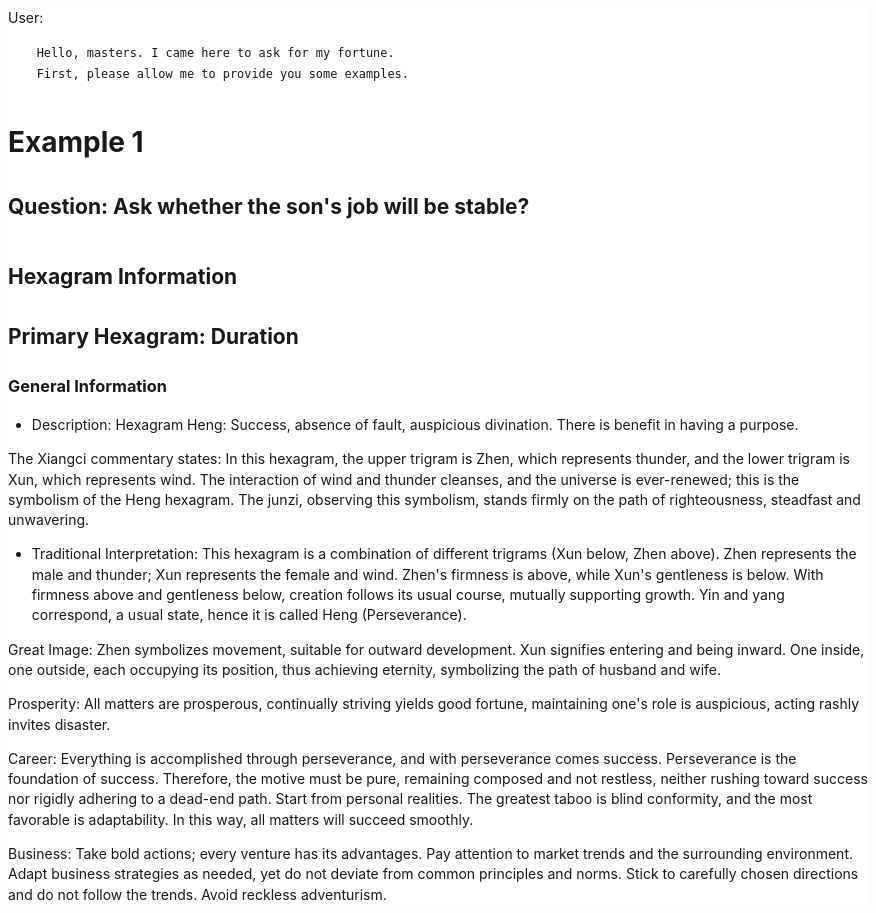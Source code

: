 User: 

        Hello, masters. I came here to ask for my fortune.
        First, please allow me to provide you some examples.
        



# Example 1

## Question: Ask whether the son's job will be stable?




# 

## Hexagram Information

## Primary Hexagram: Duration

### General Information

- Description: Hexagram Heng: Success, absence of fault, auspicious divination. There is benefit in having a purpose.		
		
The Xiangci commentary states: In this hexagram, the upper trigram is Zhen, which represents thunder, and the lower trigram is Xun, which represents wind. The interaction of wind and thunder cleanses, and the universe is ever-renewed; this is the symbolism of the Heng hexagram. The junzi, observing this symbolism, stands firmly on the path of righteousness, steadfast and unwavering.
- Traditional Interpretation: This hexagram is a combination of different trigrams (Xun below, Zhen above). Zhen represents the male and thunder; Xun represents the female and wind. Zhen's firmness is above, while Xun's gentleness is below. With firmness above and gentleness below, creation follows its usual course, mutually supporting growth. Yin and yang correspond, a usual state, hence it is called Heng (Perseverance).		
		
Great Image: Zhen symbolizes movement, suitable for outward development. Xun signifies entering and being inward. One inside, one outside, each occupying its position, thus achieving eternity, symbolizing the path of husband and wife.		
		
Prosperity: All matters are prosperous, continually striving yields good fortune, maintaining one's role is auspicious, acting rashly invites disaster.		
		
Career: Everything is accomplished through perseverance, and with perseverance comes success. Perseverance is the foundation of success. Therefore, the motive must be pure, remaining composed and not restless, neither rushing toward success nor rigidly adhering to a dead-end path. Start from personal realities. The greatest taboo is blind conformity, and the most favorable is adaptability. In this way, all matters will succeed smoothly.		
		
Business: Take bold actions; every venture has its advantages. Pay attention to market trends and the surrounding environment. Adapt business strategies as needed, yet do not deviate from common principles and norms. Stick to carefully chosen directions and do not follow the trends. Avoid reckless adventurism.		
		